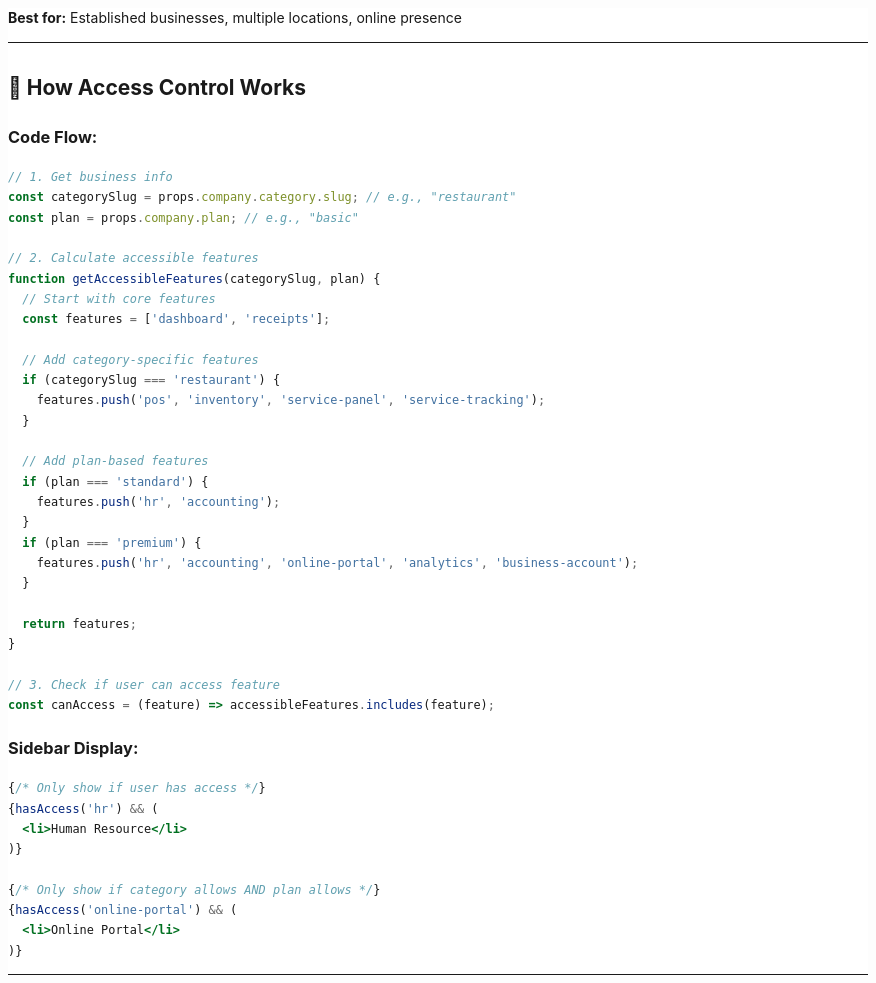 **Best for:** Established businesses, multiple locations, online presence

---

## 🔐 How Access Control Works

### Code Flow:
```javascript
// 1. Get business info
const categorySlug = props.company.category.slug; // e.g., "restaurant"
const plan = props.company.plan; // e.g., "basic"

// 2. Calculate accessible features
function getAccessibleFeatures(categorySlug, plan) {
  // Start with core features
  const features = ['dashboard', 'receipts'];
  
  // Add category-specific features
  if (categorySlug === 'restaurant') {
    features.push('pos', 'inventory', 'service-panel', 'service-tracking');
  }
  
  // Add plan-based features
  if (plan === 'standard') {
    features.push('hr', 'accounting');
  }
  if (plan === 'premium') {
    features.push('hr', 'accounting', 'online-portal', 'analytics', 'business-account');
  }
  
  return features;
}

// 3. Check if user can access feature
const canAccess = (feature) => accessibleFeatures.includes(feature);
```

### Sidebar Display:
```jsx
{/* Only show if user has access */}
{hasAccess('hr') && (
  <li>Human Resource</li>
)}

{/* Only show if category allows AND plan allows */}
{hasAccess('online-portal') && (
  <li>Online Portal</li>
)}
```

---

